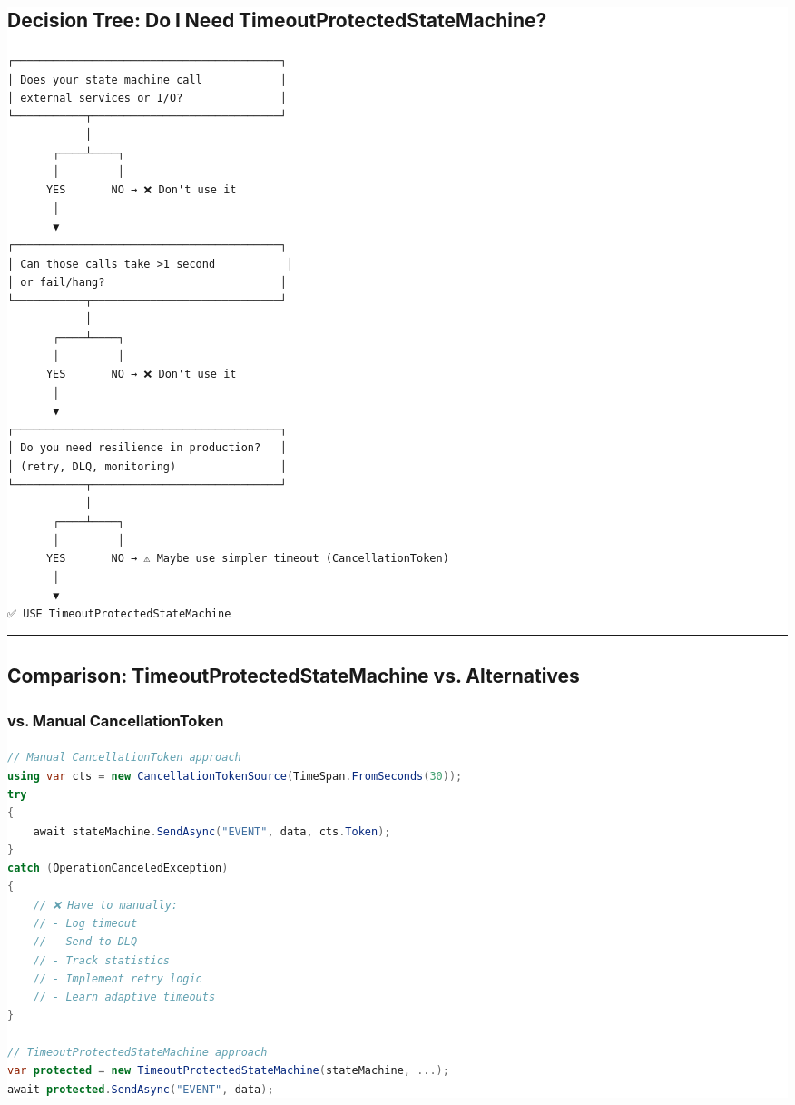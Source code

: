 ## Decision Tree: Do I Need TimeoutProtectedStateMachine?

```
┌─────────────────────────────────────────┐
│ Does your state machine call            │
│ external services or I/O?               │
└───────────┬─────────────────────────────┘
            │
       ┌────┴────┐
       │         │
      YES       NO → ❌ Don't use it
       │
       ▼
┌─────────────────────────────────────────┐
│ Can those calls take >1 second           │
│ or fail/hang?                           │
└───────────┬─────────────────────────────┘
            │
       ┌────┴────┐
       │         │
      YES       NO → ❌ Don't use it
       │
       ▼
┌─────────────────────────────────────────┐
│ Do you need resilience in production?   │
│ (retry, DLQ, monitoring)                │
└───────────┬─────────────────────────────┘
            │
       ┌────┴────┐
       │         │
      YES       NO → ⚠️ Maybe use simpler timeout (CancellationToken)
       │
       ▼
✅ USE TimeoutProtectedStateMachine
```

---

## Comparison: TimeoutProtectedStateMachine vs. Alternatives

### vs. Manual CancellationToken

```csharp
// Manual CancellationToken approach
using var cts = new CancellationTokenSource(TimeSpan.FromSeconds(30));
try
{
    await stateMachine.SendAsync("EVENT", data, cts.Token);
}
catch (OperationCanceledException)
{
    // ❌ Have to manually:
    // - Log timeout
    // - Send to DLQ
    // - Track statistics
    // - Implement retry logic
    // - Learn adaptive timeouts
}

// TimeoutProtectedStateMachine approach
var protected = new TimeoutProtectedStateMachine(stateMachine, ...);
await protected.SendAsync("EVENT", data);
```